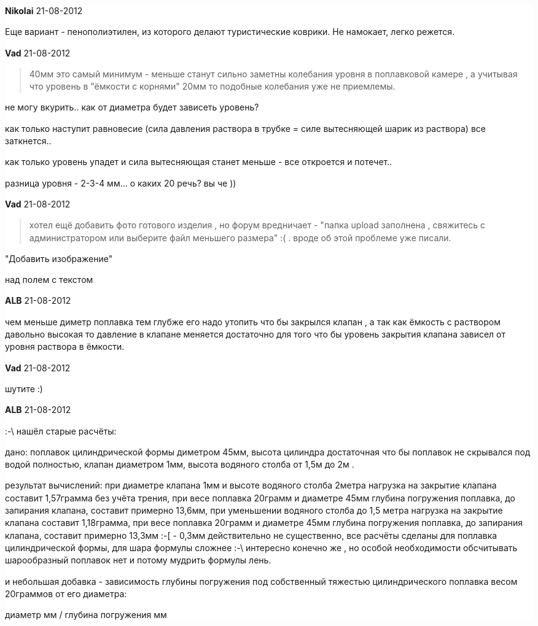 
**Nikolai** 21-08-2012

Еще вариант - пенополиэтилен, из которого делают туристические коврики. Не намокает, легко режется.


**Vad** 21-08-2012

> 40мм это самый минимум - меньше станут сильно заметны колебания уровня в поплавковой камере , а учитывая что уровень в "ёмкости с корнями" 20мм то подобные колебания уже не приемлемы.

не могу вкурить.. как от диаметра будет зависеть уровень?

как только наступит равновесие (сила давления раствора в трубке = силе вытесняющей шарик из раствора) все заткнется..

как только уровень упадет и сила вытесняющая станет меньше - все откроется и потечет..

разница уровня - 2-3-4 мм... о каких 20 речь? вы че ))


**Vad** 21-08-2012

> хотел ещё добавить фото готового изделия , но форум вредничает - "папка upload заполнена , свяжитесь с администратором или выберите файл меньшего размера" :( . вроде об этой проблеме уже писали.

"Добавить изображение"

над полем с текстом


**ALB** 21-08-2012

чем меньше диметр поплавка тем глубже его надо утопить что бы закрылся клапан , а так как ёмкость с раствором давольно высокая то давление в клапане меняется достаточно для того что бы уровень закрытия клапана зависел от уровня раствора в ёмкости. 


**Vad** 21-08-2012

шутите :)


**ALB** 21-08-2012

 :-\ нашёл старые расчёты:

дано: поплавок цилиндрической формы диметром 45мм, высота цилиндра достаточная что бы поплавок не скрывался под водой полностью, клапан диаметром 1мм, высота водяного столба от 1,5м до 2м .

результат вычислений: при диаметре клапана 1мм и высоте водяного столба 2метра нагрузка на закрытие клапана составит 1,57грамма без учёта трения, при весе поплавка 20грамм и диаметре 45мм глубина погружения поплавка, до запирания клапана, составит примерно 13,6мм, при уменьшении водяного столба до 1,5 метра нагрузка на закрытие клапана составит 1,18грамма, при весе поплавка 20грамм и диаметре 45мм глубина погружения поплавка, до запирания клапана, составит примерно 13,3мм :-[ - 0,3мм действительно не существенно, все расчёты сделаны для поплавка цилиндрической формы, для шара формулы сложнее :-\ интересно конечно же , но особой необходимости обсчитывать шарообразный поплавок нет и потому мудрить формулы лень.

и небольшая добавка - зависимость глубины погружения под собственный тяжестью цилиндрического поплавка весом 20граммов от его диаметра:

диаметр мм / глубина погружения мм
